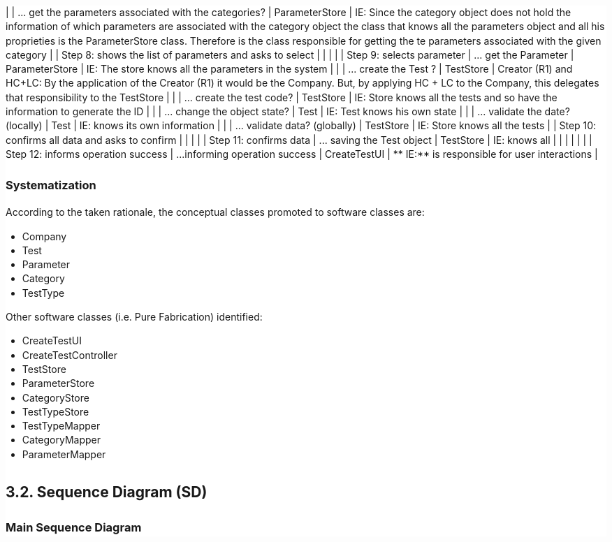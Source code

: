 |                                                         | ... get the parameters associated with the categories?   | ParameterStore       | IE: Since the category object does not hold the information of which parameters are associated with the category object the class that knows all the parameters object and all his proprieties is the ParameterStore class. Therefore is the class responsible for getting the te parameters associated with the given category |
| Step 8: shows the list of parameters and asks to select |                                                          |                      |                                                                                                                                                                                                                                                                                                                                 |
| Step 9: selects parameter                               | ... get the Parameter                                    | ParameterStore       | IE: The store knows all the parameters in the system                                                                                                                                                                                                                                                                            |
|                                                         | ... create the Test ?                                    | TestStore            | Creator (R1) and HC+LC: By the application of the Creator (R1) it would be the Company. But, by applying HC + LC to the Company, this delegates that responsibility to the TestStore                                                                                                                                            |
|                                                         | ... create the test code?                                | TestStore            | IE: Store knows all the tests and so have the information to generate the ID                                                                                                                                                                                                                                                    |
|                                                         | ... change the object state?                             | Test                 | IE: Test knows his own state                                                                                                                                                                                                                                                                                                    |
|                                                         | ... validate the date? (locally)                         | Test                 | IE: knows its own information                                                                                                                                                                                                                                                                                                   |
|                                                         | ... validate data? (globally)                            | TestStore            | IE: Store knows all the tests                                                                                                                                                                                                                                                                                                   |
| Step 10: confirms all data and asks to confirm          |                                                          |                      |                                                                                                                                                                                                                                                                                                                                 |
| Step 11: confirms data                                  | ... saving the Test object                               | TestStore            | IE: knows all                                                                                                                                                                                                                                                                                                                   |
|                                                         |                                                          |                      |                                                                                                                                                                                                                                                                                                                                 |
| Step 12: informs operation success                      | ...informing operation success                           | CreateTestUI         | **
IE:** is responsible for user interactions
|

### Systematization ##

According to the taken rationale, the conceptual classes promoted to software classes are:

* Company
* Test
* Parameter
* Category
* TestType

Other software classes (i.e. Pure Fabrication) identified:

* CreateTestUI
* CreateTestController
* TestStore
* ParameterStore
* CategoryStore
* TestTypeStore
* TestTypeMapper
* CategoryMapper
* ParameterMapper

## 3.2. Sequence Diagram (SD)

### Main Sequence Diagram
